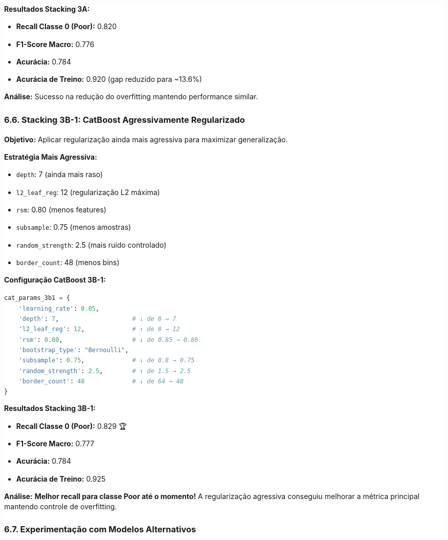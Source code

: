 **Resultados Stacking 3A:**

- **Recall Classe 0 (Poor):** 0.820

- **F1-Score Macro:** 0.776

- **Acurácia:** 0.784

- **Acurácia de Treino:** 0.920 (gap reduzido para ~13.6%)

**Análise:** Sucesso na redução do overfitting mantendo performance similar.

### 6.6. Stacking 3B-1: CatBoost Agressivamente Regularizado

**Objetivo:** Aplicar regularização ainda mais agressiva para maximizar generalização.

**Estratégia Mais Agressiva:**

- `depth`: 7 (ainda mais raso)

- `l2_leaf_reg`: 12 (regularização L2 máxima)

- `rsm`: 0.80 (menos features)

- `subsample`: 0.75 (menos amostras)

- `random_strength`: 2.5 (mais ruído controlado)

- `border_count`: 48 (menos bins)

**Configuração CatBoost 3B-1:**

```python
cat_params_3b1 = {
    'learning_rate': 0.05,
    'depth': 7,                    # ↓ de 8 → 7
    'l2_leaf_reg': 12,             # ↑ de 8 → 12
    'rsm': 0.80,                   # ↓ de 0.85 → 0.80
    'bootstrap_type': "Bernoulli",
    'subsample': 0.75,             # ↓ de 0.8 → 0.75
    'random_strength': 2.5,        # ↑ de 1.5 → 2.5
    'border_count': 48             # ↓ de 64 → 48
}
```

**Resultados Stacking 3B-1:**

- **Recall Classe 0 (Poor):** 0.829 🏆

- **F1-Score Macro:** 0.777

- **Acurácia:** 0.784

- **Acurácia de Treino:** 0.925

**Análise:** **Melhor recall para classe Poor até o momento!** A regularização agressiva conseguiu melhorar a métrica principal mantendo controle de overfitting.

### 6.7. Experimentação com Modelos Alternativos
